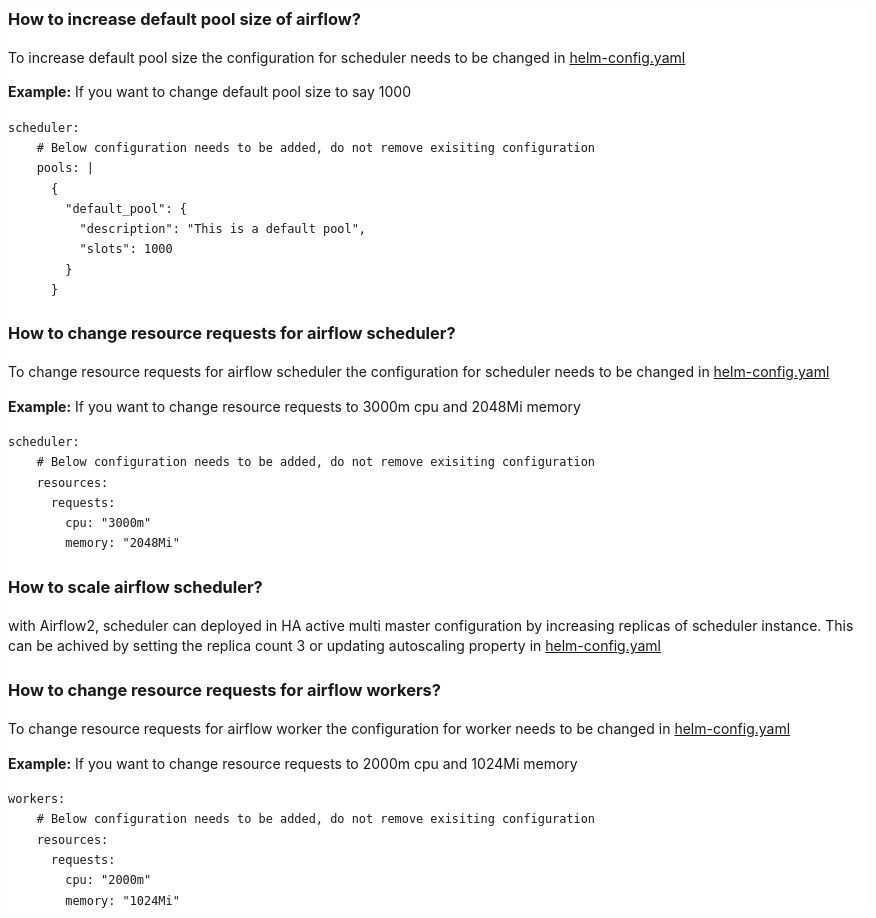 ### How to increase default pool size of airflow?
To increase default pool size the configuration for scheduler needs to be changed in [helm-config.yaml](https://community.opengroup.org/osdu/platform/deployment-and-operations/infra-azure-provisioning/-/blob/master/charts/airflow2/helm-config.yaml#L224)

**Example:** If you want to change default pool size to say 1000
```
scheduler:
    # Below configuration needs to be added, do not remove exisiting configuration
    pools: |
      {
        "default_pool": {
          "description": "This is a default pool",
          "slots": 1000
        }
      }
```

### How to change resource requests for airflow scheduler?
To change resource requests for airflow scheduler the configuration for scheduler needs to be changed in [helm-config.yaml](https://community.opengroup.org/osdu/platform/deployment-and-operations/infra-azure-provisioning/-/blob/master/charts/airflow2/helm-config.yaml#L227)

**Example:** If you want to change resource requests to 3000m cpu and 2048Mi memory
```
scheduler:
    # Below configuration needs to be added, do not remove exisiting configuration
    resources:
      requests:
        cpu: "3000m"
        memory: "2048Mi"
```
### How to scale airflow scheduler?
with Airflow2, scheduler can deployed in HA active multi master configuration by increasing replicas of scheduler instance. This can be achived by setting the replica count 3 or updating autoscaling property in [helm-config.yaml](https://community.opengroup.org/osdu/platform/deployment-and-operations/infra-azure-provisioning/-/blob/master/charts/airflow2/helm-config.yaml#L224)

### How to change resource requests for airflow workers?
To change resource requests for airflow worker the configuration for worker needs to be changed in [helm-config.yaml](https://community.opengroup.org/osdu/platform/deployment-and-operations/infra-azure-provisioning/-/blob/master/charts/airflow2/helm-config.yaml#L193)

**Example:** If you want to change resource requests to 2000m cpu and 1024Mi memory
```
workers:
    # Below configuration needs to be added, do not remove exisiting configuration
    resources:
      requests:
        cpu: "2000m"
        memory: "1024Mi"

```
